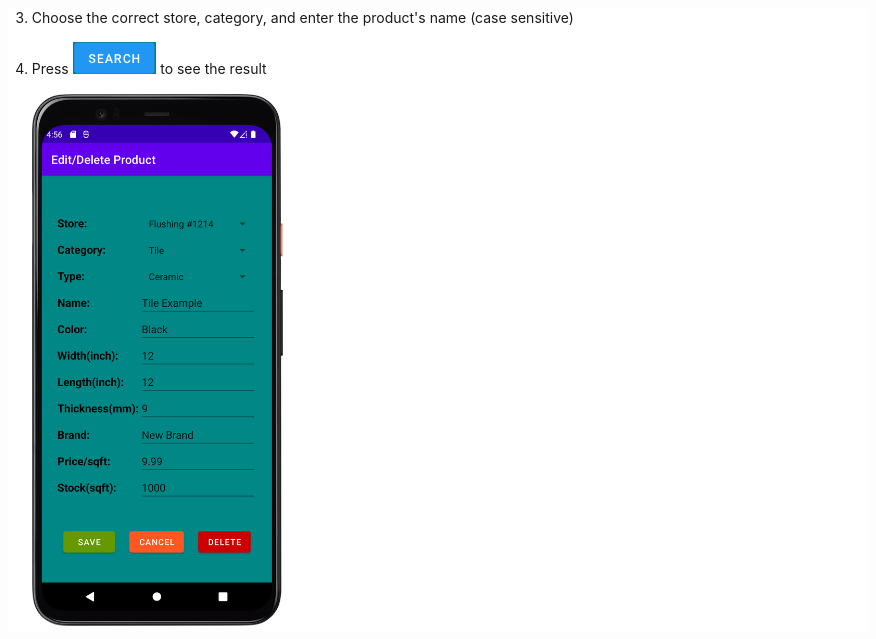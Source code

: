 3. Choose the correct store, category, and enter the product's name (case sensitive)

4. Press <img src="Images/search_button.png" width="10%" height="10%"> to see the result

    <img src="Images/Edit_Delete.png" width="30%" height="30%">
